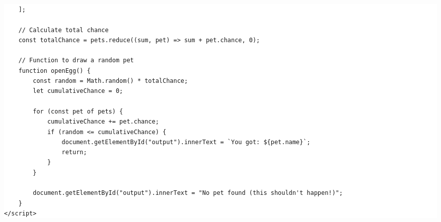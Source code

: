         ];

        // Calculate total chance
        const totalChance = pets.reduce((sum, pet) => sum + pet.chance, 0);

        // Function to draw a random pet
        function openEgg() {
            const random = Math.random() * totalChance;
            let cumulativeChance = 0;

            for (const pet of pets) {
                cumulativeChance += pet.chance;
                if (random <= cumulativeChance) {
                    document.getElementById("output").innerText = `You got: ${pet.name}`;
                    return;
                }
            }

            document.getElementById("output").innerText = "No pet found (this shouldn't happen!)";
        }
    </script>
</body>
</html>
